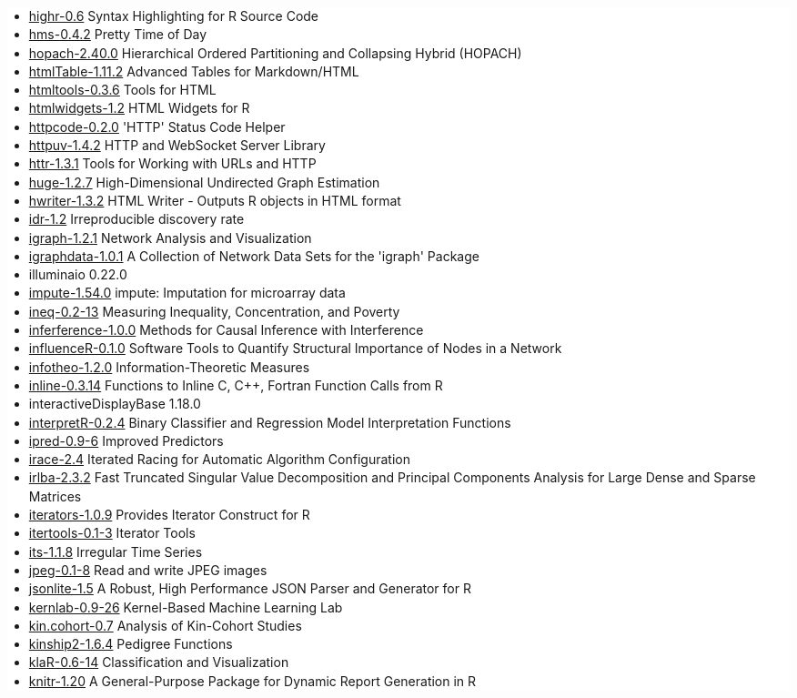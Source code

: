   * [highr-0.6](https://cran.r-project.org/web/packages/highr/index.html) Syntax Highlighting for R Source Code
  * [hms-0.4.2](https://cran.r-project.org/web/packages/hms/index.html) Pretty Time of Day
  * [hopach-2.40.0](https://cran.r-project.org/web/packages/hopach/index.html) Hierarchical Ordered Partitioning and Collapsing Hybrid (HOPACH)
  * [htmlTable-1.11.2](https://cran.r-project.org/web/packages/htmlTable/index.html) Advanced Tables for Markdown/HTML
  * [htmltools-0.3.6](https://cran.r-project.org/web/packages/htmltools/index.html) Tools for HTML
  * [htmlwidgets-1.2](https://cran.r-project.org/web/packages/htmlwidgets/index.html) HTML Widgets for R
  * [httpcode-0.2.0](https://cran.r-project.org/web/packages/httpcode/index.html) 'HTTP' Status Code Helper
  * [httpuv-1.4.2](https://cran.r-project.org/web/packages/httpuv/index.html) HTTP and WebSocket Server Library
  * [httr-1.3.1](https://cran.r-project.org/web/packages/httr/index.html) Tools for Working with URLs and HTTP
  * [huge-1.2.7](https://cran.r-project.org/web/packages/huge/index.html) High-Dimensional Undirected Graph Estimation
  * [hwriter-1.3.2](https://cran.r-project.org/web/packages/hwriter/index.html) HTML Writer - Outputs R objects in HTML format
  * [idr-1.2](https://cran.r-project.org/web/packages/idr/index.html) Irreproducible discovery rate
  * [igraph-1.2.1](https://cran.r-project.org/web/packages/igraph/index.html) Network Analysis and Visualization
  * [igraphdata-1.0.1](https://cran.r-project.org/web/packages/igraphdata/index.html) A Collection of Network Data Sets for the 'igraph' Package
  * illuminaio 0.22.0
  * [impute-1.54.0](https://cran.r-project.org/web/packages/impute/index.html) impute: Imputation for microarray data
  * [ineq-0.2-13](https://cran.r-project.org/web/packages/ineq/index.html) Measuring Inequality, Concentration, and Poverty
  * [inferference-1.0.0](https://cran.r-project.org/web/packages/inferference/index.html) Methods for Causal Inference with Interference
  * [influenceR-0.1.0](https://cran.r-project.org/web/packages/influenceR/index.html) Software Tools to Quantify Structural Importance of Nodes in a
Network
  * [infotheo-1.2.0](https://cran.r-project.org/web/packages/infotheo/index.html) Information-Theoretic Measures
  * [inline-0.3.14](https://cran.r-project.org/web/packages/inline/index.html) Functions to Inline C, C++, Fortran Function Calls from R
  * interactiveDisplayBase 1.18.0
  * [interpretR-0.2.4](https://cran.r-project.org/web/packages/interpretR/index.html) Binary Classifier and Regression Model Interpretation Functions
  * [ipred-0.9-6](https://cran.r-project.org/web/packages/ipred/index.html) Improved Predictors
  * [irace-2.4](https://cran.r-project.org/web/packages/irace/index.html) Iterated Racing for Automatic Algorithm Configuration
  * [irlba-2.3.2](https://cran.r-project.org/web/packages/irlba/index.html) Fast Truncated Singular Value Decomposition and Principal
Components Analysis for Large Dense and Sparse Matrices
  * [iterators-1.0.9](https://cran.r-project.org/web/packages/iterators/index.html) Provides Iterator Construct for R
  * [itertools-0.1-3](https://cran.r-project.org/web/packages/itertools/index.html) Iterator Tools
  * [its-1.1.8](https://cran.r-project.org/web/packages/its/index.html) Irregular Time Series
  * [jpeg-0.1-8](https://cran.r-project.org/web/packages/jpeg/index.html) Read and write JPEG images
  * [jsonlite-1.5](https://cran.r-project.org/web/packages/jsonlite/index.html) A Robust, High Performance JSON Parser and Generator for R
  * [kernlab-0.9-26](https://cran.r-project.org/web/packages/kernlab/index.html) Kernel-Based Machine Learning Lab
  * [kin.cohort-0.7](https://cran.r-project.org/web/packages/kin.cohort/index.html) Analysis of Kin-Cohort Studies
  * [kinship2-1.6.4](https://cran.r-project.org/web/packages/kinship2/index.html) Pedigree Functions
  * [klaR-0.6-14](https://cran.r-project.org/web/packages/klaR/index.html) Classification and Visualization
  * [knitr-1.20](https://cran.r-project.org/web/packages/knitr/index.html) A General-Purpose Package for Dynamic Report Generation in R